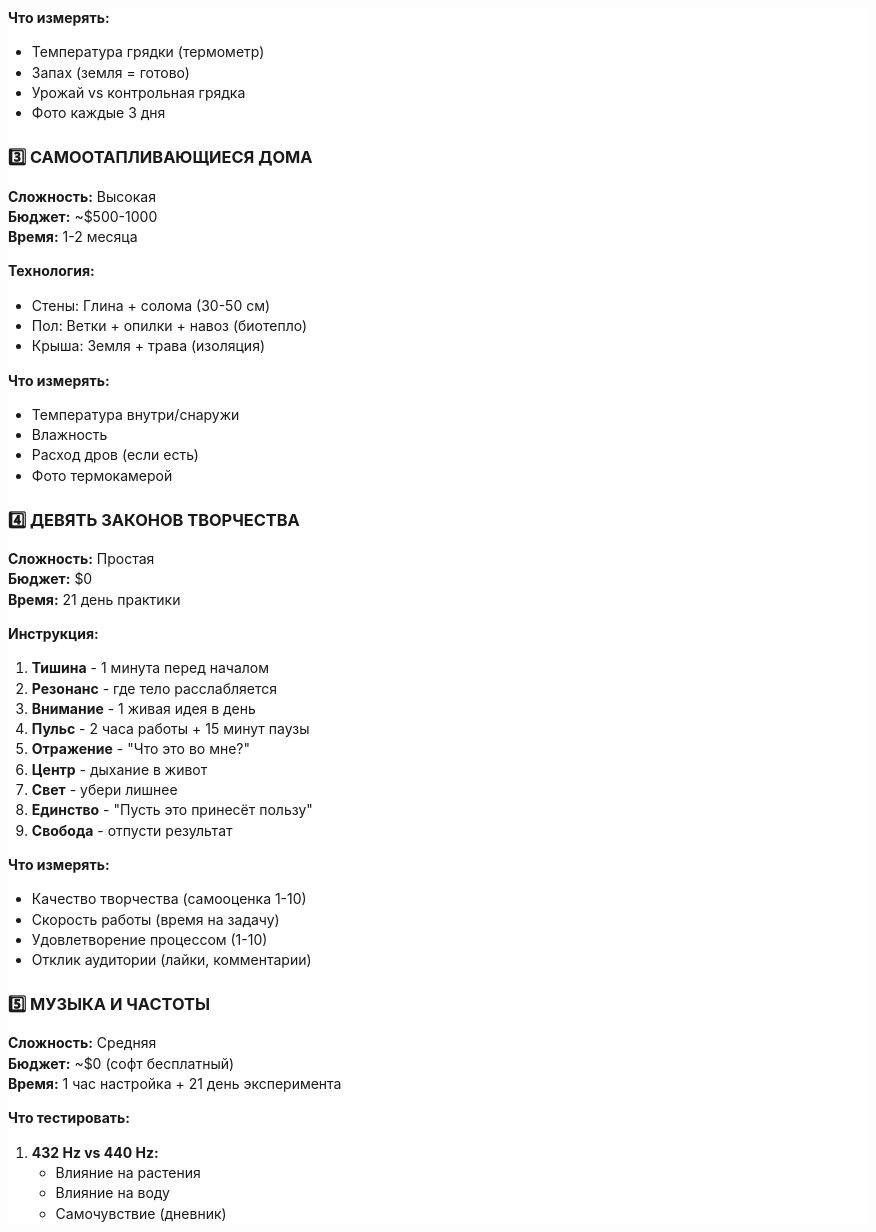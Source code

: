 **Что измерять:**
- Температура грядки (термометр)
- Запах (земля = готово)
- Урожай vs контрольная грядка
- Фото каждые 3 дня

### 3️⃣ САМООТАПЛИВАЮЩИЕСЯ ДОМА

**Сложность:** Высокая  
**Бюджет:** ~$500-1000  
**Время:** 1-2 месяца

**Технология:**
- Стены: Глина + солома (30-50 см)
- Пол: Ветки + опилки + навоз (биотепло)
- Крыша: Земля + трава (изоляция)

**Что измерять:**
- Температура внутри/снаружи
- Влажность
- Расход дров (если есть)
- Фото термокамерой

### 4️⃣ ДЕВЯТЬ ЗАКОНОВ ТВОРЧЕСТВА

**Сложность:** Простая  
**Бюджет:** $0  
**Время:** 21 день практики

**Инструкция:**
1. **Тишина** - 1 минута перед началом
2. **Резонанс** - где тело расслабляется
3. **Внимание** - 1 живая идея в день
4. **Пульс** - 2 часа работы + 15 минут паузы
5. **Отражение** - "Что это во мне?"
6. **Центр** - дыхание в живот
7. **Свет** - убери лишнее
8. **Единство** - "Пусть это принесёт пользу"
9. **Свобода** - отпусти результат

**Что измерять:**
- Качество творчества (самооценка 1-10)
- Скорость работы (время на задачу)
- Удовлетворение процессом (1-10)
- Отклик аудитории (лайки, комментарии)

### 5️⃣ МУЗЫКА И ЧАСТОТЫ

**Сложность:** Средняя  
**Бюджет:** ~$0 (софт бесплатный)  
**Время:** 1 час настройка + 21 день эксперимента

**Что тестировать:**
1. **432 Hz vs 440 Hz:**
   - Влияние на растения
   - Влияние на воду
   - Самочувствие (дневник)
